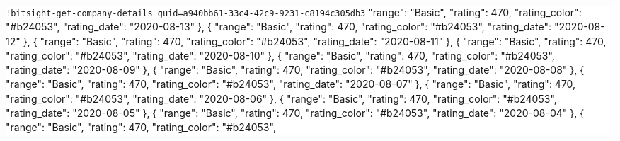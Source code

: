 ```!bitsight-get-company-details guid=a940bb61-33c4-42c9-9231-c8194c305db3```
                    "range": "Basic",
                    "rating": 470,
                    "rating_color": "#b24053",
                    "rating_date": "2020-08-13"
                },
                {
                    "range": "Basic",
                    "rating": 470,
                    "rating_color": "#b24053",
                    "rating_date": "2020-08-12"
                },
                {
                    "range": "Basic",
                    "rating": 470,
                    "rating_color": "#b24053",
                    "rating_date": "2020-08-11"
                },
                {
                    "range": "Basic",
                    "rating": 470,
                    "rating_color": "#b24053",
                    "rating_date": "2020-08-10"
                },
                {
                    "range": "Basic",
                    "rating": 470,
                    "rating_color": "#b24053",
                    "rating_date": "2020-08-09"
                },
                {
                    "range": "Basic",
                    "rating": 470,
                    "rating_color": "#b24053",
                    "rating_date": "2020-08-08"
                },
                {
                    "range": "Basic",
                    "rating": 470,
                    "rating_color": "#b24053",
                    "rating_date": "2020-08-07"
                },
                {
                    "range": "Basic",
                    "rating": 470,
                    "rating_color": "#b24053",
                    "rating_date": "2020-08-06"
                },
                {
                    "range": "Basic",
                    "rating": 470,
                    "rating_color": "#b24053",
                    "rating_date": "2020-08-05"
                },
                {
                    "range": "Basic",
                    "rating": 470,
                    "rating_color": "#b24053",
                    "rating_date": "2020-08-04"
                },
                {
                    "range": "Basic",
                    "rating": 470,
                    "rating_color": "#b24053",
```